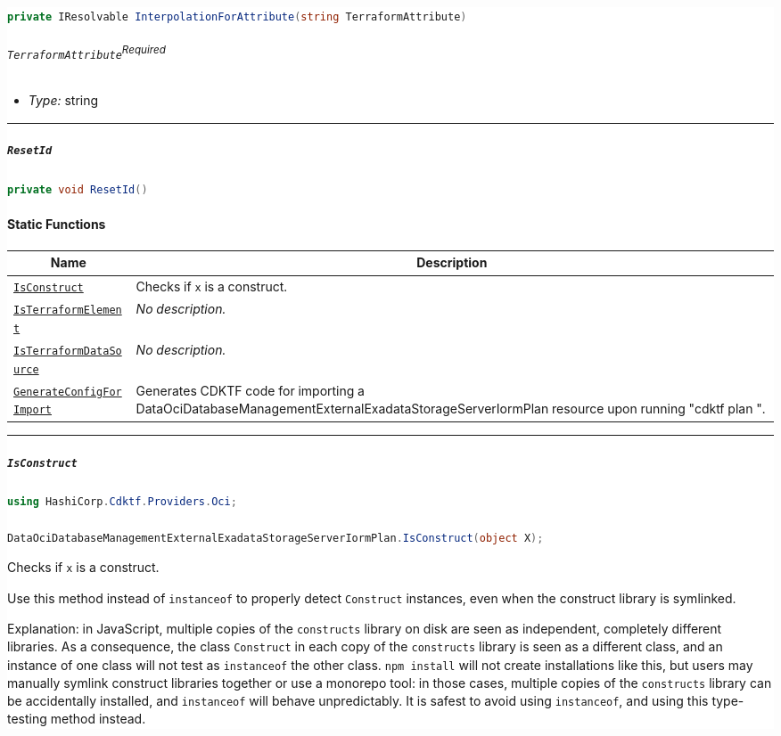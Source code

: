 ```csharp
private IResolvable InterpolationForAttribute(string TerraformAttribute)
```

###### `TerraformAttribute`<sup>Required</sup> <a name="TerraformAttribute" id="rhizo-co-terraform-provider-oci.dataOciDatabaseManagementExternalExadataStorageServerIormPlan.DataOciDatabaseManagementExternalExadataStorageServerIormPlan.interpolationForAttribute.parameter.terraformAttribute"></a>

- *Type:* string

---

##### `ResetId` <a name="ResetId" id="rhizo-co-terraform-provider-oci.dataOciDatabaseManagementExternalExadataStorageServerIormPlan.DataOciDatabaseManagementExternalExadataStorageServerIormPlan.resetId"></a>

```csharp
private void ResetId()
```

#### Static Functions <a name="Static Functions" id="Static Functions"></a>

| **Name** | **Description** |
| --- | --- |
| <code><a href="#rhizo-co-terraform-provider-oci.dataOciDatabaseManagementExternalExadataStorageServerIormPlan.DataOciDatabaseManagementExternalExadataStorageServerIormPlan.isConstruct">IsConstruct</a></code> | Checks if `x` is a construct. |
| <code><a href="#rhizo-co-terraform-provider-oci.dataOciDatabaseManagementExternalExadataStorageServerIormPlan.DataOciDatabaseManagementExternalExadataStorageServerIormPlan.isTerraformElement">IsTerraformElement</a></code> | *No description.* |
| <code><a href="#rhizo-co-terraform-provider-oci.dataOciDatabaseManagementExternalExadataStorageServerIormPlan.DataOciDatabaseManagementExternalExadataStorageServerIormPlan.isTerraformDataSource">IsTerraformDataSource</a></code> | *No description.* |
| <code><a href="#rhizo-co-terraform-provider-oci.dataOciDatabaseManagementExternalExadataStorageServerIormPlan.DataOciDatabaseManagementExternalExadataStorageServerIormPlan.generateConfigForImport">GenerateConfigForImport</a></code> | Generates CDKTF code for importing a DataOciDatabaseManagementExternalExadataStorageServerIormPlan resource upon running "cdktf plan <stack-name>". |

---

##### `IsConstruct` <a name="IsConstruct" id="rhizo-co-terraform-provider-oci.dataOciDatabaseManagementExternalExadataStorageServerIormPlan.DataOciDatabaseManagementExternalExadataStorageServerIormPlan.isConstruct"></a>

```csharp
using HashiCorp.Cdktf.Providers.Oci;

DataOciDatabaseManagementExternalExadataStorageServerIormPlan.IsConstruct(object X);
```

Checks if `x` is a construct.

Use this method instead of `instanceof` to properly detect `Construct`
instances, even when the construct library is symlinked.

Explanation: in JavaScript, multiple copies of the `constructs` library on
disk are seen as independent, completely different libraries. As a
consequence, the class `Construct` in each copy of the `constructs` library
is seen as a different class, and an instance of one class will not test as
`instanceof` the other class. `npm install` will not create installations
like this, but users may manually symlink construct libraries together or
use a monorepo tool: in those cases, multiple copies of the `constructs`
library can be accidentally installed, and `instanceof` will behave
unpredictably. It is safest to avoid using `instanceof`, and using
this type-testing method instead.
